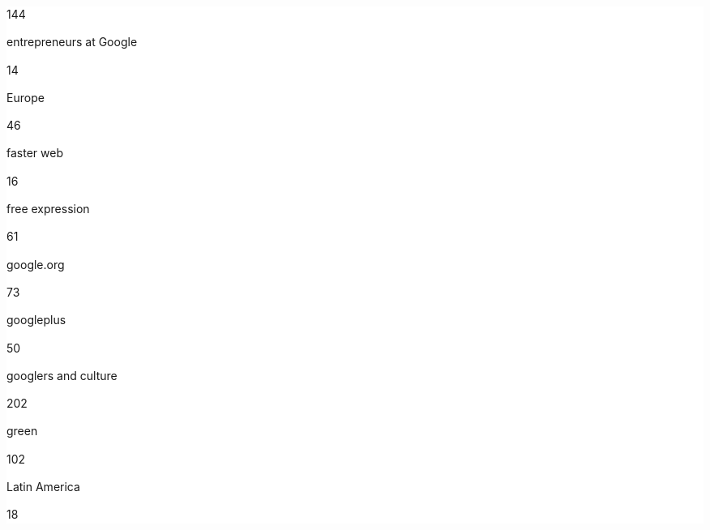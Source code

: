 
144




entrepreneurs at Google


14




Europe


46




faster web


16




free expression


61




google.org


73




googleplus


50




googlers and culture


202




green


102




Latin America


18


